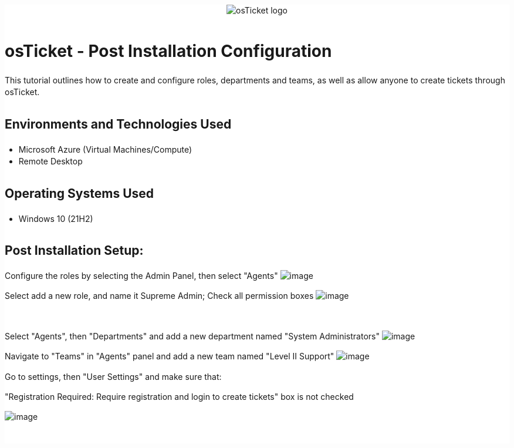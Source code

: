 <p align="center">
<img src="https://i.imgur.com/Clzj7Xs.png" alt="osTicket logo"/>
</p>

<h1>osTicket - Post Installation Configuration</h1>
This tutorial outlines how to create and configure roles, departments and teams, as well as allow anyone to create tickets through osTicket.<br />


<h2>Environments and Technologies Used</h2>

- Microsoft Azure (Virtual Machines/Compute)
- Remote Desktop

<h2>Operating Systems Used </h2>

- Windows 10</b> (21H2)

<h2>Post Installation Setup:</h2>

Configure the roles by selecting the Admin Panel, then select "Agents"
<img width="669" alt="image" src="https://github.com/Jaxon-S/post-install-config/assets/154096378/ef3ef80e-e2ce-4e5e-82b6-ca2b8a457aad">
</p>
<p>

  
Select add a new role, and name it Supreme Admin; Check all permission boxes
<img width="667" alt="image" src="https://github.com/Jaxon-S/post-install-config/assets/154096378/d94859e9-7ffd-4a96-8f15-1357d4f9651c">
</p>
<br />


Select "Agents", then "Departments" and add a new department named "System Administrators"
<img width="650" alt="image" src="https://github.com/Jaxon-S/post-install-config/assets/154096378/e644f505-f474-4736-a6e9-17524b2b7a93">


<p>
Navigate to "Teams" in "Agents" panel and add a new team named "Level II Support"
<img width="664" alt="image" src="https://github.com/Jaxon-S/post-install-config/assets/154096378/a365c552-36d5-4754-99c8-0f62a979353b">
</p>
<p>


  
Go to settings, then "User Settings" and make sure that:
  
"Registration Required: Require registration and login to create tickets" box is not checked

<img width="622" alt="image" src="https://github.com/Jaxon-S/post-install-config/assets/154096378/72c6cf88-aeb5-45c1-8205-7ad425d59899">
</p>
<br />



